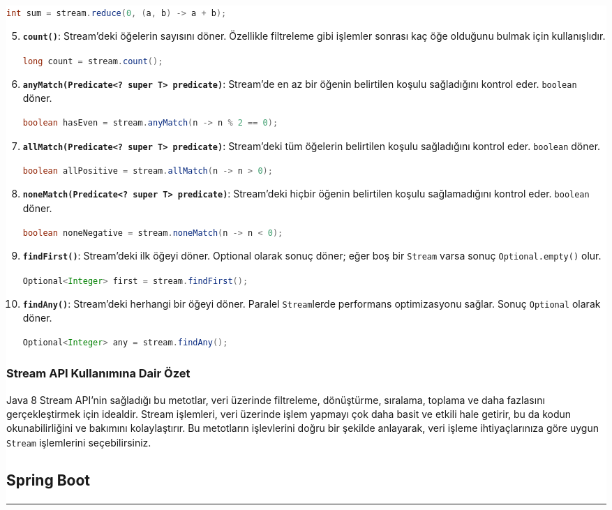    ```java
   int sum = stream.reduce(0, (a, b) -> a + b);
   ```

5. **`count()`**: Stream’deki öğelerin sayısını döner. Özellikle filtreleme gibi işlemler sonrası kaç öğe olduğunu bulmak için kullanışlıdır.

   ```java
   long count = stream.count();
   ```

6. **`anyMatch(Predicate<? super T> predicate)`**: Stream’de en az bir öğenin belirtilen koşulu sağladığını kontrol eder. 
`boolean` döner.

   ```java
   boolean hasEven = stream.anyMatch(n -> n % 2 == 0);
   ```

7. **`allMatch(Predicate<? super T> predicate)`**: Stream’deki tüm öğelerin belirtilen koşulu sağladığını kontrol eder. `boolean` döner.

   ```java
   boolean allPositive = stream.allMatch(n -> n > 0);
   ```

8. **`noneMatch(Predicate<? super T> predicate)`**: Stream’deki hiçbir öğenin belirtilen koşulu sağlamadığını kontrol eder. `boolean` döner.

   ```java
   boolean noneNegative = stream.noneMatch(n -> n < 0);
   ```

9. **`findFirst()`**: Stream’deki ilk öğeyi döner. Optional olarak sonuç döner; eğer boş bir `Stream` varsa sonuç `Optional.empty()` olur.

   ```java
   Optional<Integer> first = stream.findFirst();
   ```

10. **`findAny()`**: Stream’deki herhangi bir öğeyi döner. Paralel `Stream`lerde performans optimizasyonu sağlar. Sonuç `Optional` olarak döner.

    ```java
    Optional<Integer> any = stream.findAny();
    ```

### Stream API Kullanımına Dair Özet

Java 8 Stream API’nin sağladığı bu metotlar, veri üzerinde filtreleme, dönüştürme, sıralama, toplama ve daha fazlasını gerçekleştirmek için idealdir. 
Stream işlemleri, veri üzerinde işlem yapmayı çok daha basit ve etkili hale getirir, bu da kodun okunabilirliğini ve bakımını kolaylaştırır. 
Bu metotların işlevlerini doğru bir şekilde anlayarak, veri işleme ihtiyaçlarınıza göre uygun `Stream` işlemlerini seçebilirsiniz.

## Spring Boot
```sh 

```
---


